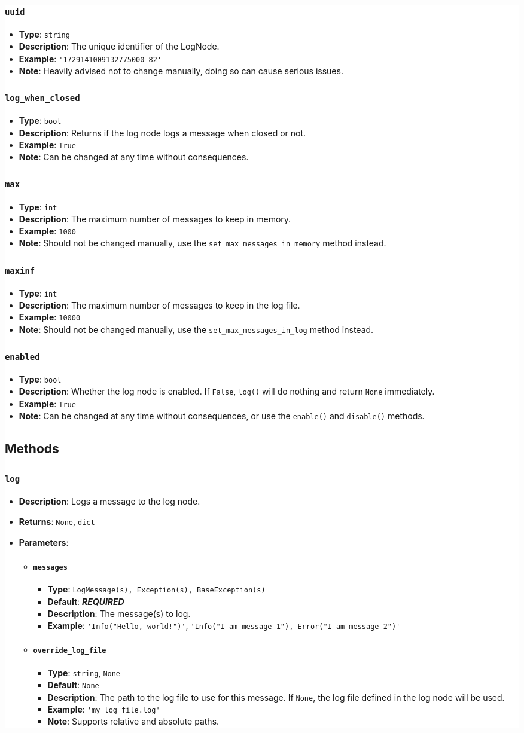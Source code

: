 ### `uuid`
- **Type**: `string`
- **Description**: The unique identifier of the LogNode.
- **Example**: `'1729141009132775000-82'`
- **Note**: Heavily advised not to change manually, doing so can cause serious issues.

### `log_when_closed`
- **Type**: `bool`
- **Description**: Returns if the log node logs a message when closed or not.
- **Example**: `True`
- **Note**: Can be changed at any time without consequences.

### `max`
- **Type**: `int`
- **Description**: The maximum number of messages to keep in memory.
- **Example**: `1000`
- **Note**: Should not be changed manually, use the `set_max_messages_in_memory` method instead.

### `maxinf`
- **Type**: `int`
- **Description**: The maximum number of messages to keep in the log file.
- **Example**: `10000`
- **Note**: Should not be changed manually, use the `set_max_messages_in_log` method instead.

### `enabled`
- **Type**: `bool`
- **Description**: Whether the log node is enabled. If `False`, `log()` will do nothing and return `None` immediately.
- **Example**: `True`
- **Note**: Can be changed at any time without consequences, or use the `enable()` and `disable()` methods.

## Methods

### `log`

- **Description**: Logs a message to the log node.
- **Returns**: `None`, `dict`

- **Parameters**:

  - #### `messages`
    - **Type**: `LogMessage(s), Exception(s), BaseException(s)`
    - **Default**: ***REQUIRED***
    - **Description**: The message(s) to log.
    - **Example**: `'Info("Hello, world!")'`, `'Info("I am message 1"), Error("I am message 2")'`

  - #### `override_log_file`
    - **Type**: `string`, `None`
    - **Default**: `None`
    - **Description**: The path to the log file to use for this message. If `None`, the log file defined in the log node
      will be used.
    - **Example**: `'my_log_file.log'`
    - **Note**: Supports relative and absolute paths.
